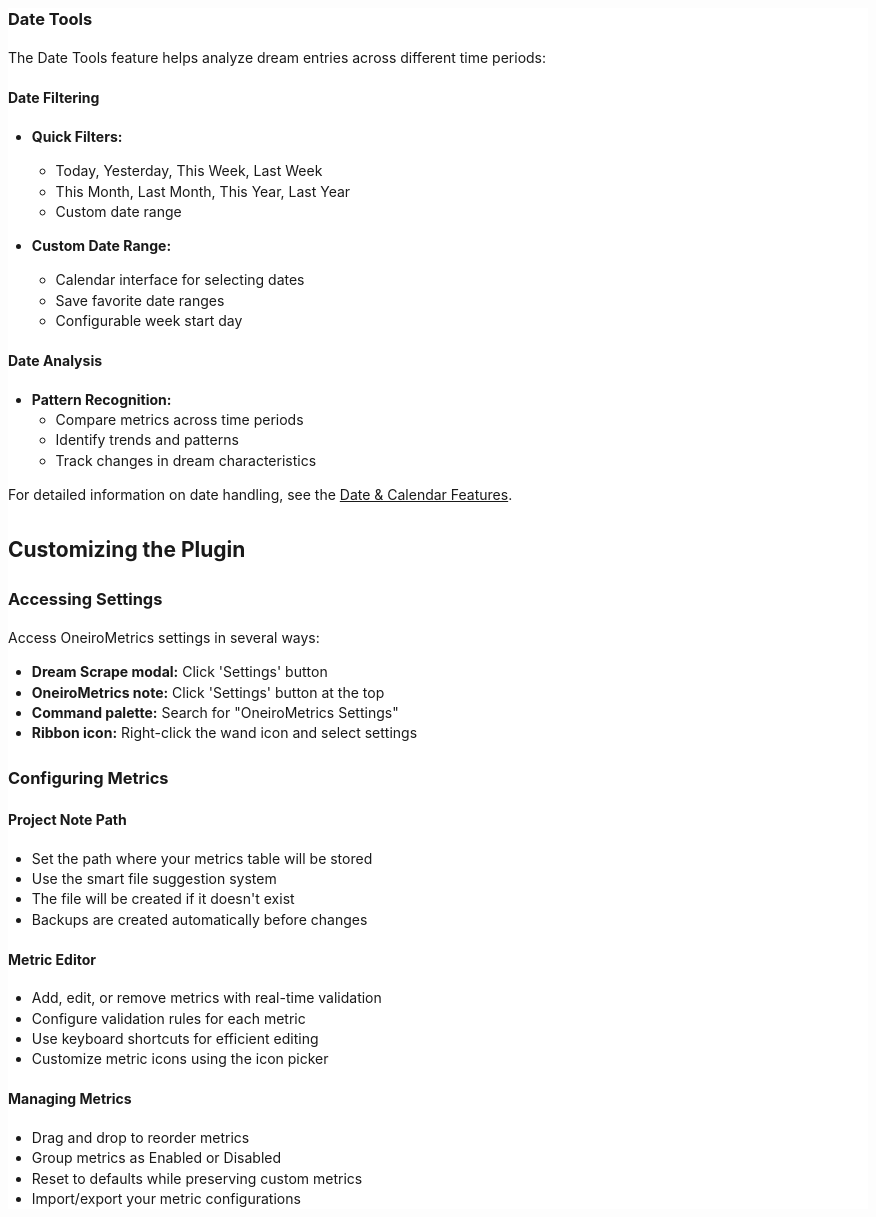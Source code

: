 ### Date Tools

The Date Tools feature helps analyze dream entries across different time periods:

#### Date Filtering

- **Quick Filters:**
  - Today, Yesterday, This Week, Last Week
  - This Month, Last Month, This Year, Last Year
  - Custom date range

- **Custom Date Range:**
  - Calendar interface for selecting dates
  - Save favorite date ranges
  - Configurable week start day

#### Date Analysis

- **Pattern Recognition:**
  - Compare metrics across time periods
  - Identify trends and patterns
  - Track changes in dream characteristics

For detailed information on date handling, see the [Date & Calendar Features](../../archive/planning/features/2025-completed/date-calendar-unified.md).

## Customizing the Plugin

### Accessing Settings

Access OneiroMetrics settings in several ways:
- **Dream Scrape modal:** Click 'Settings' button
- **OneiroMetrics note:** Click 'Settings' button at the top
- **Command palette:** Search for "OneiroMetrics Settings"
- **Ribbon icon:** Right-click the wand icon and select settings

### Configuring Metrics

#### Project Note Path
- Set the path where your metrics table will be stored
- Use the smart file suggestion system
- The file will be created if it doesn't exist
- Backups are created automatically before changes

#### Metric Editor
- Add, edit, or remove metrics with real-time validation
- Configure validation rules for each metric
- Use keyboard shortcuts for efficient editing
- Customize metric icons using the icon picker

#### Managing Metrics
- Drag and drop to reorder metrics
- Group metrics as Enabled or Disabled
- Reset to defaults while preserving custom metrics
- Import/export your metric configurations
